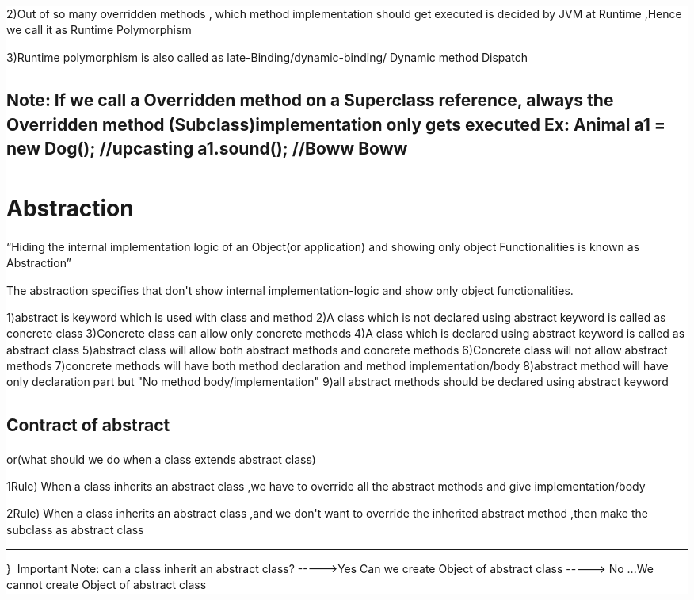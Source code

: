2)Out of so many overridden methods , which method implementation
should get executed is decided by JVM at Runtime
,Hence we call it as Runtime Polymorphism

3)Runtime polymorphism is also called as
late-Binding/dynamic-binding/ Dynamic method Dispatch
  
Note: If we call a Overridden method on a Superclass reference,
always the Overridden method (Subclass)implementation
only gets executed
Ex:  Animal a1 = new Dog(); //upcasting
a1.sound();  //Boww Boww
---------------------------
# Abstraction
   
“Hiding the internal implementation logic of an Object(or application)
and showing only object Functionalities is known as Abstraction”

The abstraction specifies that don't show internal
implementation-logic and show only object functionalities.

1)abstract is keyword which is used with class and method
2)A class which is not declared using abstract keyword is
called as concrete class
3)Concrete class can allow only concrete methods
4)A class which is declared using abstract keyword is called as
abstract class
5)abstract class will allow both abstract methods and concrete methods
6)Concrete class will not allow abstract methods
7)concrete methods will have both method declaration  and method
implementation/body
8)abstract method will have only declaration part
but "No method body/implementation"
9)all abstract methods should be declared using abstract keyword





## Contract of abstract
or(what should we do when a class extends abstract class)

1Rule) When a class inherits an abstract class ,we have to override all the abstract methods and give implementation/body

2Rule) When a class inherits an abstract class ,and we don't want to override the inherited abstract method ,then make the subclass as abstract class




---------------------
}
​
Important Note:
can a class inherit an abstract class?
----->Yes
Can we create Object of abstract class
-----> No ...We cannot create Object of abstract class
